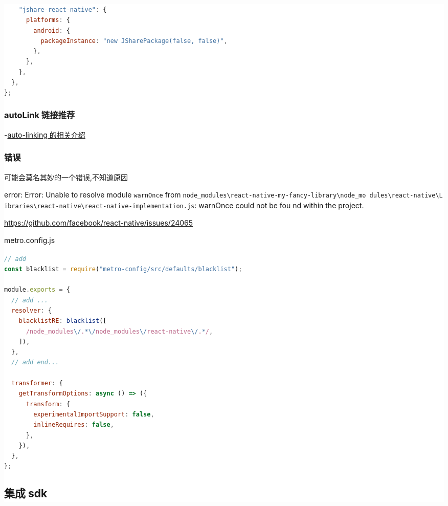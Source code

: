 ```js
    "jshare-react-native": {
      platforms: {
        android: {
          packageInstance: "new JSharePackage(false, false)",
        },
      },
    },
  },
};
```

### autoLink 链接推荐

-[auto-linking 的相关介绍](https://juejin.im/post/5dc14bfc6fb9a04aac11355e)

### 错误

可能会莫名其妙的一个错误,不知道原因

error: Error: Unable to resolve module `warnOnce` from `node_modules\react-native-my-fancy-library\node_mo dules\react-native\Libraries\react-native\react-native-implementation.js`: warnOnce could not be fou
nd within the project.

https://github.com/facebook/react-native/issues/24065

metro.config.js

```js
// add
const blacklist = require("metro-config/src/defaults/blacklist");

module.exports = {
  // add ...
  resolver: {
    blacklistRE: blacklist([
      /node_modules\/.*\/node_modules\/react-native\/.*/,
    ]),
  },
  // add end...

  transformer: {
    getTransformOptions: async () => ({
      transform: {
        experimentalImportSupport: false,
        inlineRequires: false,
      },
    }),
  },
};
```

## 集成 sdk
